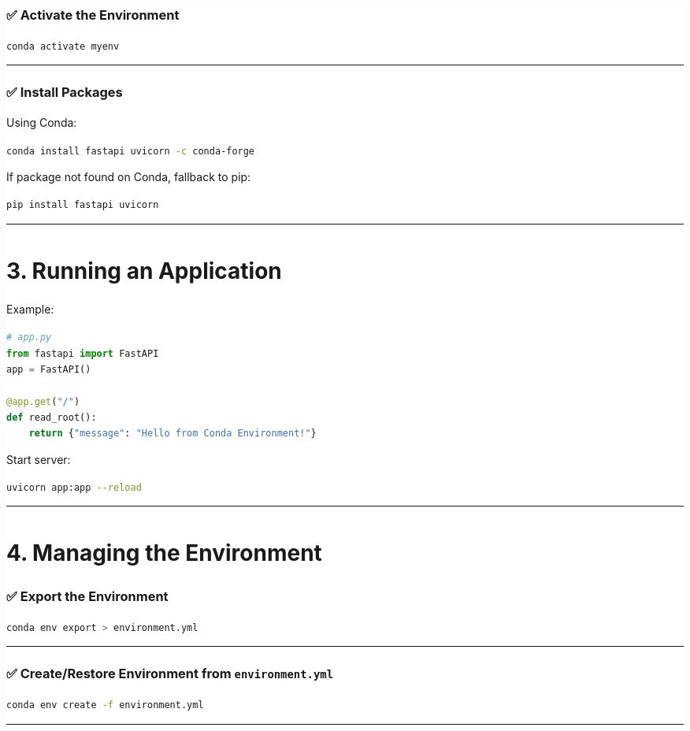 ### ✅ Activate the Environment
```bash
conda activate myenv
```

---

### ✅ Install Packages
Using Conda:
```bash
conda install fastapi uvicorn -c conda-forge
```
If package not found on Conda, fallback to pip:
```bash
pip install fastapi uvicorn
```

---

# 3. Running an Application

Example:
```python
# app.py
from fastapi import FastAPI
app = FastAPI()

@app.get("/")
def read_root():
    return {"message": "Hello from Conda Environment!"}
```
Start server:
```bash
uvicorn app:app --reload
```

---

# 4. Managing the Environment

### ✅ Export the Environment
```bash
conda env export > environment.yml
```

---

### ✅ Create/Restore Environment from `environment.yml`
```bash
conda env create -f environment.yml
```

---